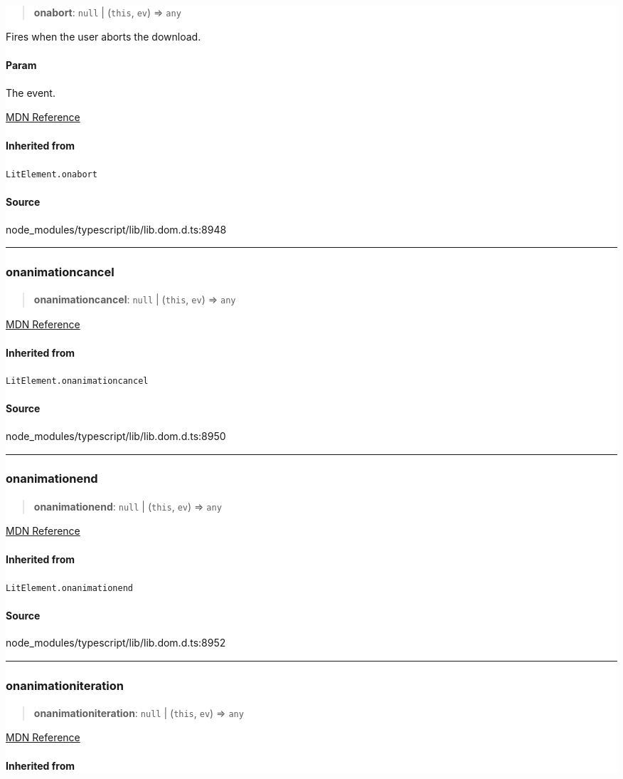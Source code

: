 > **onabort**: `null` \| (`this`, `ev`) => `any`

Fires when the user aborts the download.

#### Param

The event.

[MDN Reference](https://developer.mozilla.org/docs/Web/API/HTMLMediaElement/abort_event)

#### Inherited from

`LitElement.onabort`

#### Source

node\_modules/typescript/lib/lib.dom.d.ts:8948

***

### onanimationcancel

> **onanimationcancel**: `null` \| (`this`, `ev`) => `any`

[MDN Reference](https://developer.mozilla.org/docs/Web/API/Element/animationcancel_event)

#### Inherited from

`LitElement.onanimationcancel`

#### Source

node\_modules/typescript/lib/lib.dom.d.ts:8950

***

### onanimationend

> **onanimationend**: `null` \| (`this`, `ev`) => `any`

[MDN Reference](https://developer.mozilla.org/docs/Web/API/Element/animationend_event)

#### Inherited from

`LitElement.onanimationend`

#### Source

node\_modules/typescript/lib/lib.dom.d.ts:8952

***

### onanimationiteration

> **onanimationiteration**: `null` \| (`this`, `ev`) => `any`

[MDN Reference](https://developer.mozilla.org/docs/Web/API/Element/animationiteration_event)

#### Inherited from
